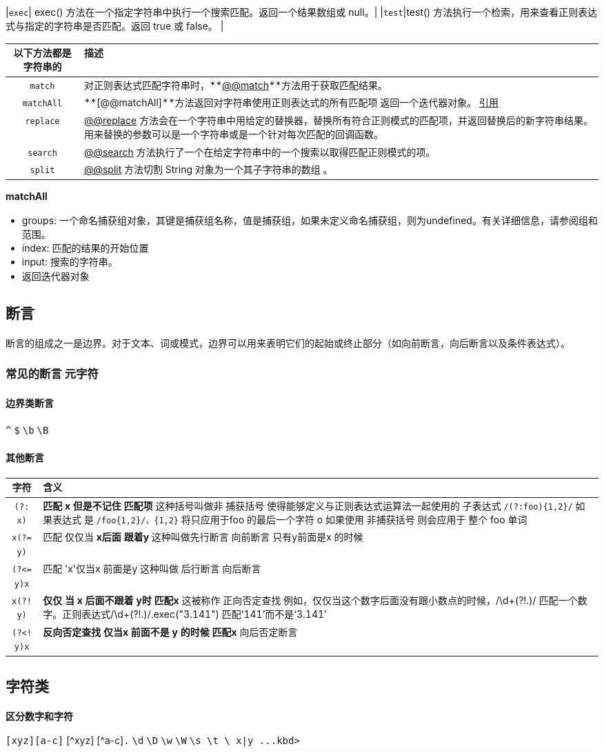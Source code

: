 |`exec`| exec() 方法在一个指定字符串中执行一个搜索匹配。返回一个结果数组或 null。|
|`test`|test() 方法执行一个检索，用来查看正则表达式与指定的字符串是否匹配。返回 true 或 false。 |

|以下方法都是字符串的|描述|
|:-:|:-|
|`match`| 对正则表达式匹配字符串时，**[@@match]()**方法用于获取匹配结果。 |
|`matchAll`| **[@@matchAll]**方法返回对字符串使用正则表达式的所有匹配项 返回一个迭代器对象。 [引用](https://developer.mozilla.org/zh-CN/docs/Web/JavaScript/Reference/Global_Objects/String/match)|
|`replace`| [@@replace]() 方法会在一个字符串中用给定的替换器，替换所有符合正则模式的匹配项，并返回替换后的新字符串结果。用来替换的参数可以是一个字符串或是一个针对每次匹配的回调函数。|
|`search`|[@@search]() 方法执行了一个在给定字符串中的一个搜索以取得匹配正则模式的项。|
|`split`| [@@split]() 方法切割 String 对象为一个其子字符串的数组 。|

 **matchAll**  
 + groups: 一个命名捕获组对象，其键是捕获组名称，值是捕获组，如果未定义命名捕获组，则为undefined。有关详细信息，请参阅组和范围。 
  + index: 匹配的结果的开始位置
  + input: 搜索的字符串。
  + 返回迭代器对象


## 断言
 断言的组成之一是边界。对于文本、词或模式，边界可以用来表明它们的起始或终止部分（如向前断言，向后断言以及条件表达式）。

### 常见的断言 元字符 
#### 边界类断言
<p>
  <kbd>^</kbd> <kbd>$</kbd> <kbd>\b</kbd>  <kbd>\B</kbd> 
</p>

#### 其他断言
|字符|含义|
|:-:|:-|
|`(?:x)`| <b>匹配 x 但是不记住 匹配项</b> 这种括号叫做非 捕获括号  使得能够定义与正则表达式运算法一起使用的 子表达式 `/(?:foo){1,2}/` 如果表达式 是 `/foo{1,2}/，{1,2}` 将只应用于foo 的最后一个字符 o 如果使用 非捕获括号 则会应用于 整个 foo 单词|
|`x(?=y)`| 匹配 仅仅当 <b>x后面 跟着y</b> 这种叫做先行断言 向前断言  只有y前面是x 的时候 |
|`(?<=y)x`|匹配 'x'仅当x 前面是y 这种叫做 后行断言 向后断言 |
|`x(?!y)`| <b>仅仅 当 x 后面不跟着 y时 匹配x </b> 这被称作 正向否定查找 例如，仅仅当这个数字后面没有跟小数点的时候，/\d+(?!\.)/ 匹配一个数字。正则表达式/\d+(?!\.)/.exec("3.141") 匹配‘141’而不是‘3.141’|
|`(?<!y)x`|<b>反向否定查找 仅当x 前面不是 y 的时候 匹配x</b> 向后否定断言|


## 字符类
**区分数字和字符**
<p>
  <kbd>[xyz][a-c]</kbd> [^xyz] [^a-c]<kbd>.</kbd> <kbd>\d</kbd> <kbd>\D</kbd> <kbd>\w</kbd> <kbd>\W</kbd> <kbd>\s \t \ x|y ...kbd> 
</p>
